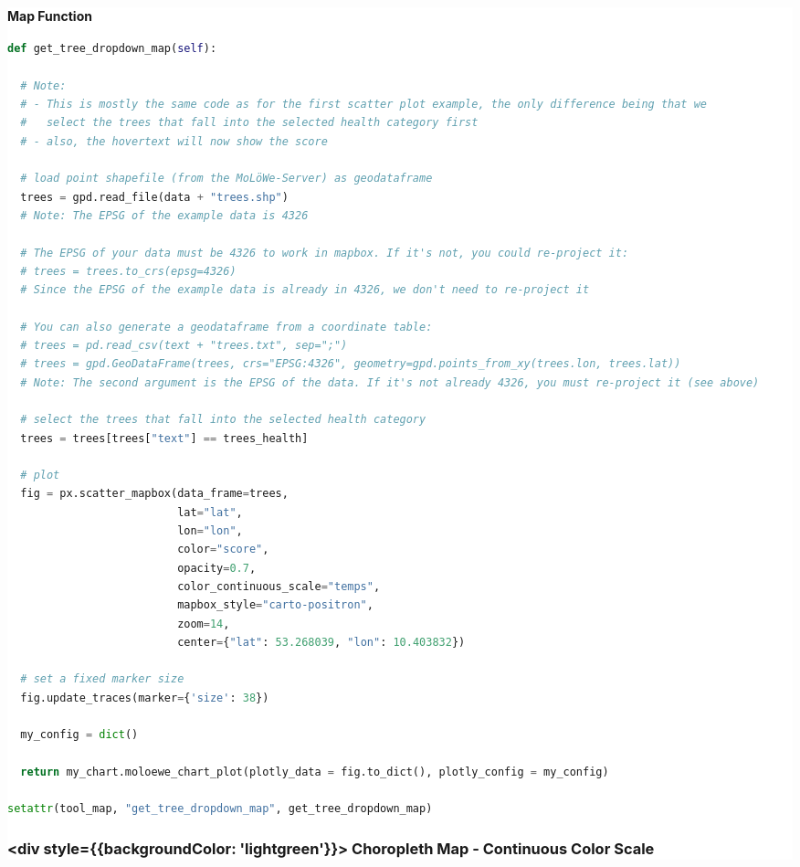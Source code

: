 **Map Function**

```python
def get_tree_dropdown_map(self):

  # Note:
  # - This is mostly the same code as for the first scatter plot example, the only difference being that we
  #   select the trees that fall into the selected health category first
  # - also, the hovertext will now show the score
  
  # load point shapefile (from the MoLöWe-Server) as geodataframe
  trees = gpd.read_file(data + "trees.shp")
  # Note: The EPSG of the example data is 4326

  # The EPSG of your data must be 4326 to work in mapbox. If it's not, you could re-project it:
  # trees = trees.to_crs(epsg=4326)
  # Since the EPSG of the example data is already in 4326, we don't need to re-project it
  
  # You can also generate a geodataframe from a coordinate table:
  # trees = pd.read_csv(text + "trees.txt", sep=";")
  # trees = gpd.GeoDataFrame(trees, crs="EPSG:4326", geometry=gpd.points_from_xy(trees.lon, trees.lat))
  # Note: The second argument is the EPSG of the data. If it's not already 4326, you must re-project it (see above)
  
  # select the trees that fall into the selected health category
  trees = trees[trees["text"] == trees_health]
  
  # plot
  fig = px.scatter_mapbox(data_frame=trees,
                          lat="lat",
                          lon="lon",
                          color="score",
                          opacity=0.7,
                          color_continuous_scale="temps",
                          mapbox_style="carto-positron",
                          zoom=14,
                          center={"lat": 53.268039, "lon": 10.403832})
  
  # set a fixed marker size
  fig.update_traces(marker={'size': 38})

  my_config = dict()

  return my_chart.moloewe_chart_plot(plotly_data = fig.to_dict(), plotly_config = my_config)
        
setattr(tool_map, "get_tree_dropdown_map", get_tree_dropdown_map)
```
### <div style={{backgroundColor: 'lightgreen'}}> Choropleth Map - Continuous Color Scale </div>
